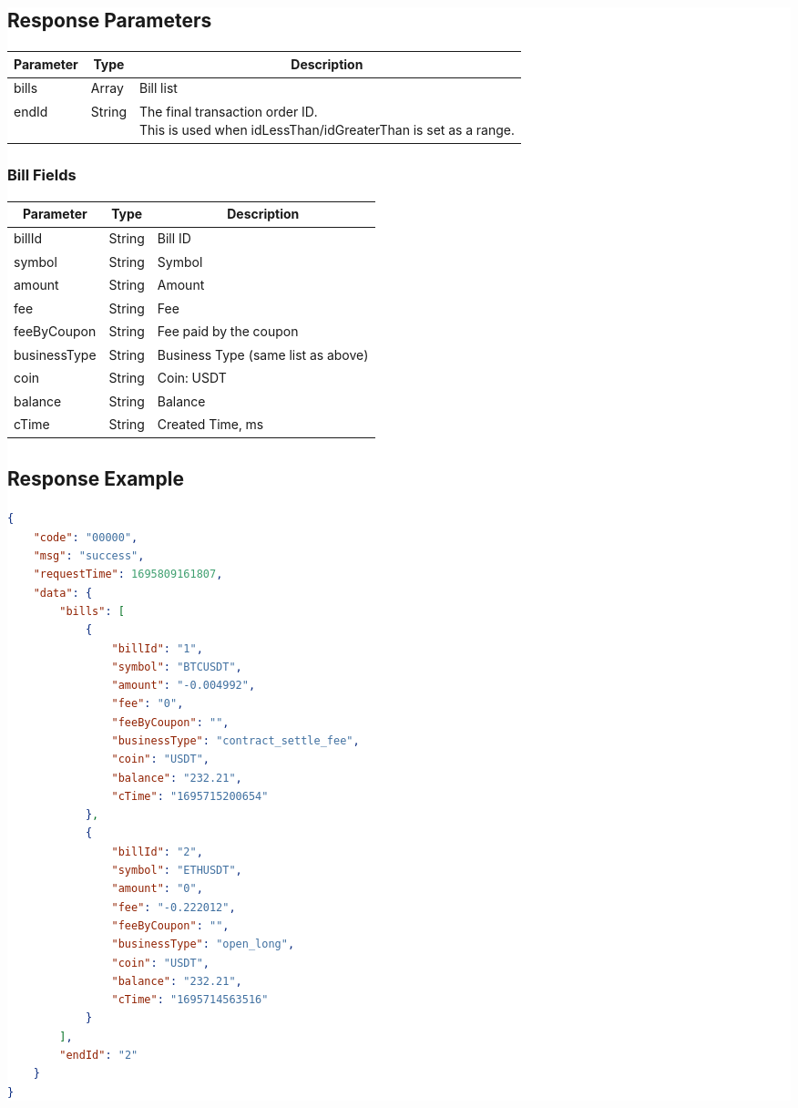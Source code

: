 ## Response Parameters
| Parameter | Type | Description |
|-----------|------|-------------|
| bills     | Array | Bill list |
| endId     | String | The final transaction order ID.<br>This is used when idLessThan/idGreaterThan is set as a range. |

### Bill Fields
| Parameter         | Type   | Description |
|------------------|--------|-------------|
| billId           | String | Bill ID |
| symbol           | String | Symbol |
| amount           | String | Amount |
| fee              | String | Fee |
| feeByCoupon      | String | Fee paid by the coupon |
| businessType     | String | Business Type (same list as above) |
| coin             | String | Coin: USDT |
| balance          | String | Balance |
| cTime            | String | Created Time, ms |

## Response Example
```json
{
    "code": "00000",
    "msg": "success",
    "requestTime": 1695809161807,
    "data": {
        "bills": [
            {
                "billId": "1",
                "symbol": "BTCUSDT",
                "amount": "-0.004992",
                "fee": "0",
                "feeByCoupon": "",
                "businessType": "contract_settle_fee",
                "coin": "USDT",
                "balance": "232.21",
                "cTime": "1695715200654"
            },
            {
                "billId": "2",
                "symbol": "ETHUSDT",
                "amount": "0",
                "fee": "-0.222012",
                "feeByCoupon": "",
                "businessType": "open_long",
                "coin": "USDT",
                "balance": "232.21",
                "cTime": "1695714563516"
            }
        ],
        "endId": "2"
    }
}
```

